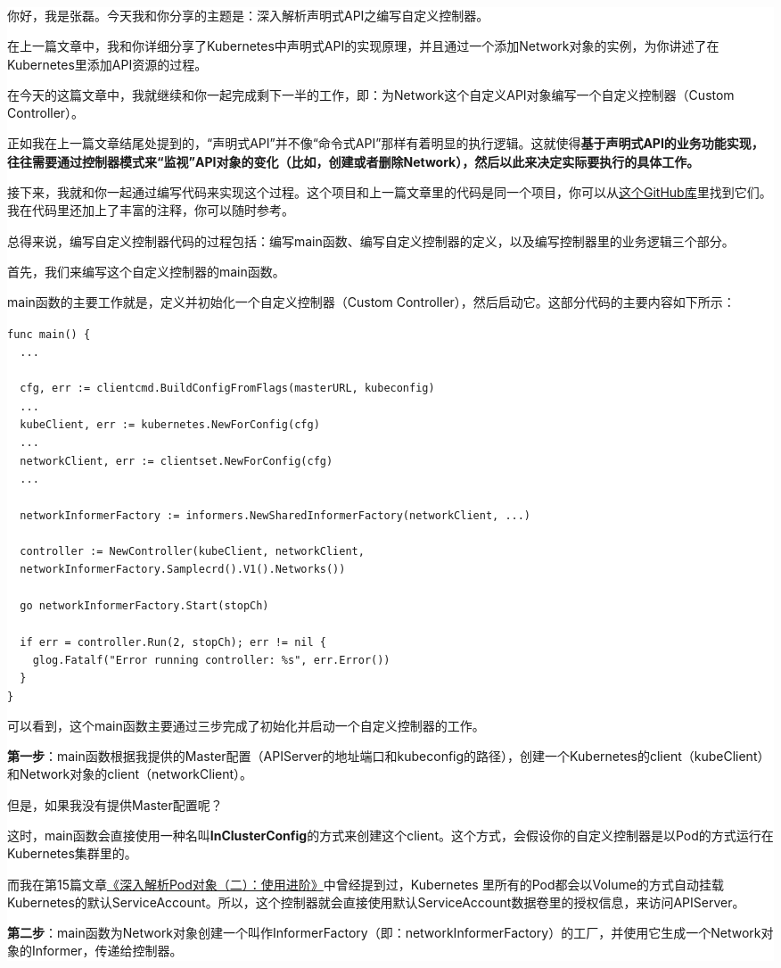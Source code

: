 你好，我是张磊。今天我和你分享的主题是：深入解析声明式API之编写自定义控制器。

在上一篇文章中，我和你详细分享了Kubernetes中声明式API的实现原理，并且通过一个添加Network对象的实例，为你讲述了在Kubernetes里添加API资源的过程。

在今天的这篇文章中，我就继续和你一起完成剩下一半的工作，即：为Network这个自定义API对象编写一个自定义控制器（Custom Controller）。

正如我在上一篇文章结尾处提到的，“声明式API”并不像“命令式API”那样有着明显的执行逻辑。这就使得**基于声明式API的业务功能实现，往往需要通过控制器模式来“监视”API对象的变化（比如，创建或者删除Network），然后以此来决定实际要执行的具体工作。**

接下来，我就和你一起通过编写代码来实现这个过程。这个项目和上一篇文章里的代码是同一个项目，你可以从[这个GitHub库](https://github.com/resouer/k8s-controller-custom-resource)里找到它们。我在代码里还加上了丰富的注释，你可以随时参考。

总得来说，编写自定义控制器代码的过程包括：编写main函数、编写自定义控制器的定义，以及编写控制器里的业务逻辑三个部分。

首先，我们来编写这个自定义控制器的main函数。

main函数的主要工作就是，定义并初始化一个自定义控制器（Custom Controller），然后启动它。这部分代码的主要内容如下所示：

```
func main() {
  ...
  
  cfg, err := clientcmd.BuildConfigFromFlags(masterURL, kubeconfig)
  ...
  kubeClient, err := kubernetes.NewForConfig(cfg)
  ...
  networkClient, err := clientset.NewForConfig(cfg)
  ...
  
  networkInformerFactory := informers.NewSharedInformerFactory(networkClient, ...)
  
  controller := NewController(kubeClient, networkClient,
  networkInformerFactory.Samplecrd().V1().Networks())
  
  go networkInformerFactory.Start(stopCh)
 
  if err = controller.Run(2, stopCh); err != nil {
    glog.Fatalf("Error running controller: %s", err.Error())
  }
}
```

可以看到，这个main函数主要通过三步完成了初始化并启动一个自定义控制器的工作。

**第一步**：main函数根据我提供的Master配置（APIServer的地址端口和kubeconfig的路径），创建一个Kubernetes的client（kubeClient）和Network对象的client（networkClient）。

但是，如果我没有提供Master配置呢？

这时，main函数会直接使用一种名叫**InClusterConfig**的方式来创建这个client。这个方式，会假设你的自定义控制器是以Pod的方式运行在Kubernetes集群里的。

而我在第15篇文章[《深入解析Pod对象（二）：使用进阶》](https://time.geekbang.org/column/article/40466)中曾经提到过，Kubernetes 里所有的Pod都会以Volume的方式自动挂载Kubernetes的默认ServiceAccount。所以，这个控制器就会直接使用默认ServiceAccount数据卷里的授权信息，来访问APIServer。

**第二步**：main函数为Network对象创建一个叫作InformerFactory（即：networkInformerFactory）的工厂，并使用它生成一个Network对象的Informer，传递给控制器。
